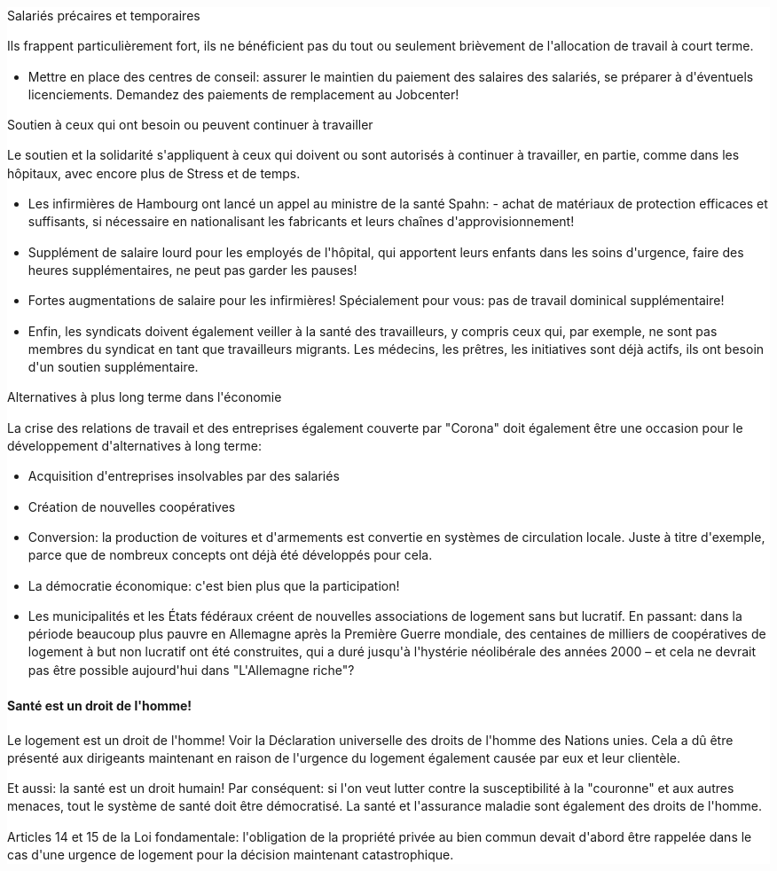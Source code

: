 Salariés précaires et temporaires

Ils frappent particulièrement fort, ils ne bénéficient pas du tout ou seulement brièvement de l'allocation de travail à court terme.

  - Mettre en place des centres de conseil: assurer le maintien du paiement des salaires des salariés, se préparer à d'éventuels licenciements. Demandez des paiements de remplacement au Jobcenter!

Soutien à ceux qui ont besoin ou peuvent continuer à travailler

Le soutien et la solidarité s'appliquent à ceux qui doivent ou sont autorisés à continuer à travailler, en partie, comme dans les hôpitaux, avec encore plus de Stress et de temps.

  - Les infirmières de Hambourg ont lancé un appel au ministre de la santé Spahn: - achat de matériaux de protection efficaces et suffisants, si nécessaire en nationalisant les fabricants et leurs chaînes d'approvisionnement!

  - Supplément de salaire lourd pour les employés de l'hôpital, qui apportent leurs enfants dans les soins d'urgence, faire des heures supplémentaires, ne peut pas garder les pauses!

  - Fortes augmentations de salaire pour les infirmières! Spécialement pour vous: pas de travail dominical supplémentaire!

  - Enfin, les syndicats doivent également veiller à la santé des travailleurs, y compris ceux qui, par exemple, ne sont pas membres du syndicat en tant que travailleurs migrants. Les médecins, les prêtres, les initiatives sont déjà actifs, ils ont besoin d'un soutien supplémentaire.

Alternatives à plus long terme dans l'économie

La crise des relations de travail et des entreprises également couverte par "Corona" doit également être une occasion pour le développement d'alternatives à long terme:

  - Acquisition d'entreprises insolvables par des salariés

  - Création de nouvelles coopératives

  - Conversion: la production de voitures et d'armements est convertie en systèmes de circulation locale. Juste à titre d'exemple, parce que de nombreux concepts ont déjà été développés pour cela.

  - La démocratie économique: c'est bien plus que la participation!

  - Les municipalités et les États fédéraux créent de nouvelles associations de logement sans but lucratif. En passant: dans la période beaucoup plus pauvre en Allemagne après la Première Guerre mondiale, des centaines de milliers de coopératives de logement à but non lucratif ont été construites, qui a duré jusqu'à l'hystérie néolibérale des années 2000 – et cela ne devrait pas être possible aujourd'hui dans "L'Allemagne riche"?

#### Santé est un droit de l'homme!

Le logement est un droit de l'homme! Voir la Déclaration universelle des droits de l'homme des Nations unies. Cela a dû être présenté aux dirigeants maintenant en raison de l'urgence du logement également causée par eux et leur clientèle.

Et aussi: la santé est un droit humain!
Par conséquent: si l'on veut lutter contre la susceptibilité à la "couronne" et aux autres menaces, tout le système de santé doit être démocratisé. La santé et l'assurance maladie sont également des droits de l'homme.

Articles 14 et 15 de la Loi fondamentale: l'obligation de la propriété privée au bien commun devait d'abord être rappelée dans le cas d'une urgence de logement pour la décision maintenant catastrophique.
